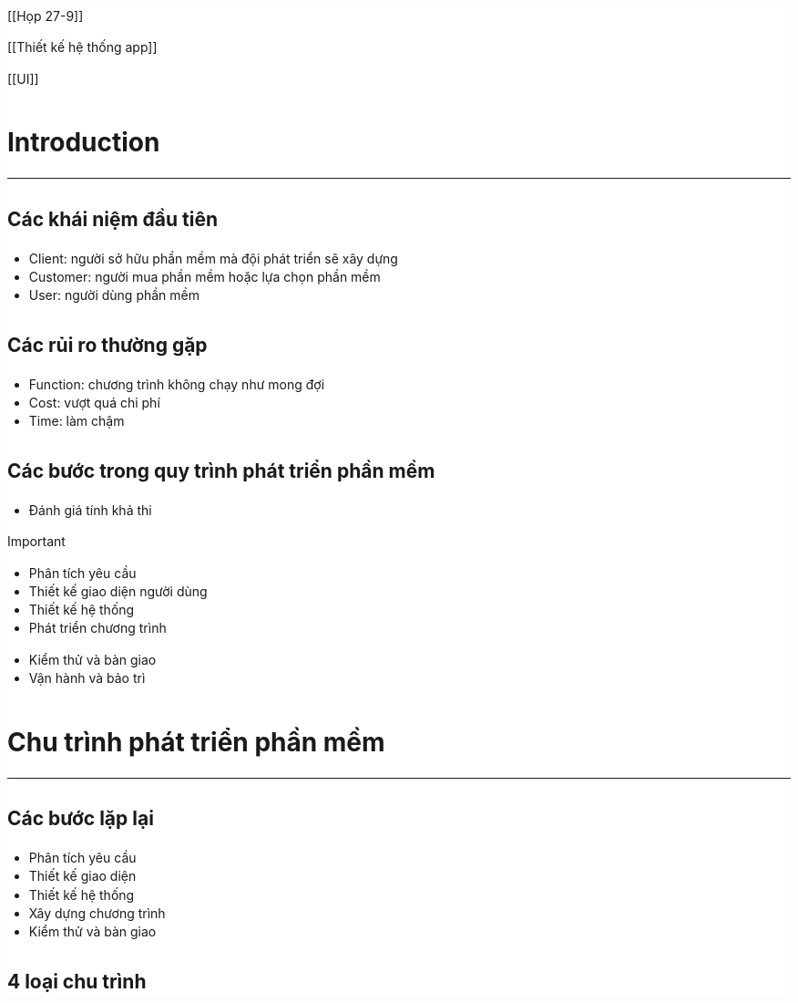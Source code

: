 [[Họp 27-9]]

[[Thiết kế hệ thống app]]

[[UI]]

# Introduction

---

## Các khái niệm đầu tiên

- Client: người sở hữu phần mềm mà đội phát triển sẽ xây dựng
- Customer: người mua phần mềm hoặc lựa chọn phần mềm
- User: người dùng phần mềm

## Các rủi ro thường gặp

- Function: chương trình không chạy như mong đợi
- Cost: vượt quá chi phí
- Time: làm chậm

## Các bước trong quy trình phát triển phần mềm

- Đánh giá tính khả thi

> [!important]
> 
> - Phân tích yêu cầu
> - Thiết kế giao diện người dùng
> - Thiết kế hệ thống
> - Phát triển chương trình

- Kiểm thử và bàn giao
- Vận hành và bảo trì

  

# Chu trình phát triển phần mềm

---

## Các bước lặp lại

- Phân tích yêu cầu
- Thiết kế giao diện
- Thiết kế hệ thống
- Xây dựng chương trình
- Kiểm thử và bàn giao

## 4 loại chu trình
